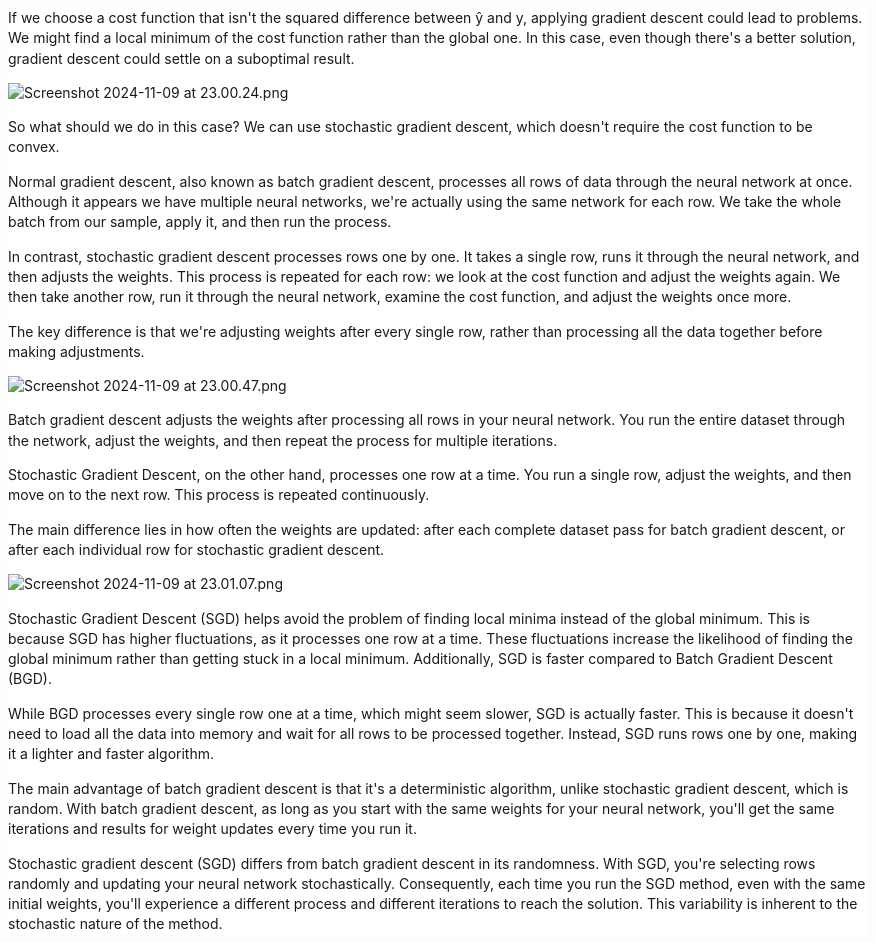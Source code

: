 If we choose a cost function that isn't the squared difference between ŷ and y, applying gradient descent could lead to problems. We might find a local minimum of the cost function rather than the global one. In this case, even though there's a better solution, gradient descent could settle on a suboptimal result.

![Screenshot 2024-11-09 at 23.00.24.png](https://prod-files-secure.s3.us-west-2.amazonaws.com/a2c22923-37af-46ad-ae9c-a8f61e62a637/5654770e-9f5d-4e4c-9a12-3f3e7c83b230/Screenshot_2024-11-09_at_23.00.24.png)

So what should we do in this case? We can use stochastic gradient descent, which doesn't require the cost function to be convex.

Normal gradient descent, also known as batch gradient descent, processes all rows of data through the neural network at once. Although it appears we have multiple neural networks, we're actually using the same network for each row. We take the whole batch from our sample, apply it, and then run the process.

In contrast, stochastic gradient descent processes rows one by one. It takes a single row, runs it through the neural network, and then adjusts the weights. This process is repeated for each row: we look at the cost function and adjust the weights again. We then take another row, run it through the neural network, examine the cost function, and adjust the weights once more.

The key difference is that we're adjusting weights after every single row, rather than processing all the data together before making adjustments.

![Screenshot 2024-11-09 at 23.00.47.png](https://prod-files-secure.s3.us-west-2.amazonaws.com/a2c22923-37af-46ad-ae9c-a8f61e62a637/1b725a4a-0cfe-43e6-9fa0-be533f9abdf9/Screenshot_2024-11-09_at_23.00.47.png)

Batch gradient descent adjusts the weights after processing all rows in your neural network. You run the entire dataset through the network, adjust the weights, and then repeat the process for multiple iterations.

Stochastic Gradient Descent, on the other hand, processes one row at a time. You run a single row, adjust the weights, and then move on to the next row. This process is repeated continuously.

The main difference lies in how often the weights are updated: after each complete dataset pass for batch gradient descent, or after each individual row for stochastic gradient descent.

![Screenshot 2024-11-09 at 23.01.07.png](https://prod-files-secure.s3.us-west-2.amazonaws.com/a2c22923-37af-46ad-ae9c-a8f61e62a637/2cc48447-9002-4b59-8a7e-bcbd10bd3902/Screenshot_2024-11-09_at_23.01.07.png)

Stochastic Gradient Descent (SGD) helps avoid the problem of finding local minima instead of the global minimum. This is because SGD has higher fluctuations, as it processes one row at a time. These fluctuations increase the likelihood of finding the global minimum rather than getting stuck in a local minimum. Additionally, SGD is faster compared to Batch Gradient Descent (BGD).

While BGD processes every single row one at a time, which might seem slower, SGD is actually faster. This is because it doesn't need to load all the data into memory and wait for all rows to be processed together. Instead, SGD runs rows one by one, making it a lighter and faster algorithm.

The main advantage of batch gradient descent is that it's a deterministic algorithm, unlike stochastic gradient descent, which is random. With batch gradient descent, as long as you start with the same weights for your neural network, you'll get the same iterations and results for weight updates every time you run it.

Stochastic gradient descent (SGD) differs from batch gradient descent in its randomness. With SGD, you're selecting rows randomly and updating your neural network stochastically. Consequently, each time you run the SGD method, even with the same initial weights, you'll experience a different process and different iterations to reach the solution. This variability is inherent to the stochastic nature of the method.
